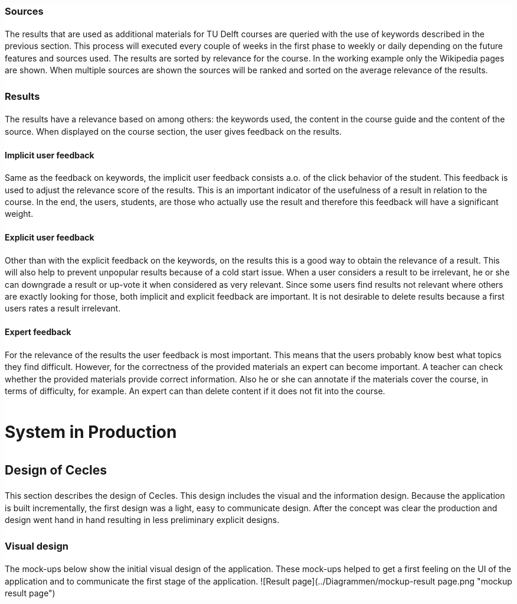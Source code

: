 ### Sources
The results that are used as additional materials for TU Delft courses are queried with the use of keywords described in the previous section. This process will executed every couple of weeks in the first phase to weekly or daily depending on the future features and sources used. 
The results are sorted by relevance for the course. In the working example only the Wikipedia pages are shown. When multiple sources are shown the sources will be ranked and sorted on the average relevance of the results.

### Results
The results have a relevance based on among others: the keywords used, the content in the course guide and the content of the source. When displayed on the course section, the user gives feedback on the results.

#### Implicit user feedback
Same as the feedback on keywords, the implicit user feedback consists a.o. of the click behavior of the student. This feedback is used to adjust the relevance score of the results. This is an important indicator of the usefulness of a result in relation to the course. In the end, the users, students, are those who actually use the result and therefore this feedback will have a significant weight.

#### Explicit user feedback
Other than with the explicit feedback on the keywords, on the results this is a good way to obtain the relevance of a result. This will also help to prevent unpopular results because of a cold start issue. When a user considers a result to be irrelevant, he or she can downgrade a result or up-vote it when considered as very relevant.
Since some users find results not relevant where others are exactly looking for those, both implicit and explicit feedback are important. It is not desirable to delete results because a first users rates a result irrelevant.

#### Expert feedback
For the relevance of the results the user feedback is most important. This means that the users probably know best what topics they find difficult. However, for the correctness of the provided materials an expert can become important. A teacher can check whether the provided materials provide correct information. Also he or she can annotate if the materials cover the course, in terms of difficulty, for example. An expert can than delete content if it does not fit into the course.


# System in Production


## Design of Cecles

This section describes the design of Cecles. This design includes the visual and the information design. Because the application is built incrementally, the first design was a light, easy to communicate design. After the concept was clear the production and design went hand in hand resulting in less preliminary explicit designs.


### Visual design
The mock-ups below show the initial visual design of the application. These mock-ups helped to get a first feeling on the UI of the application and to communicate the first stage of the application.
![Result page](../Diagrammen/mockup-result page.png "mockup result page")
